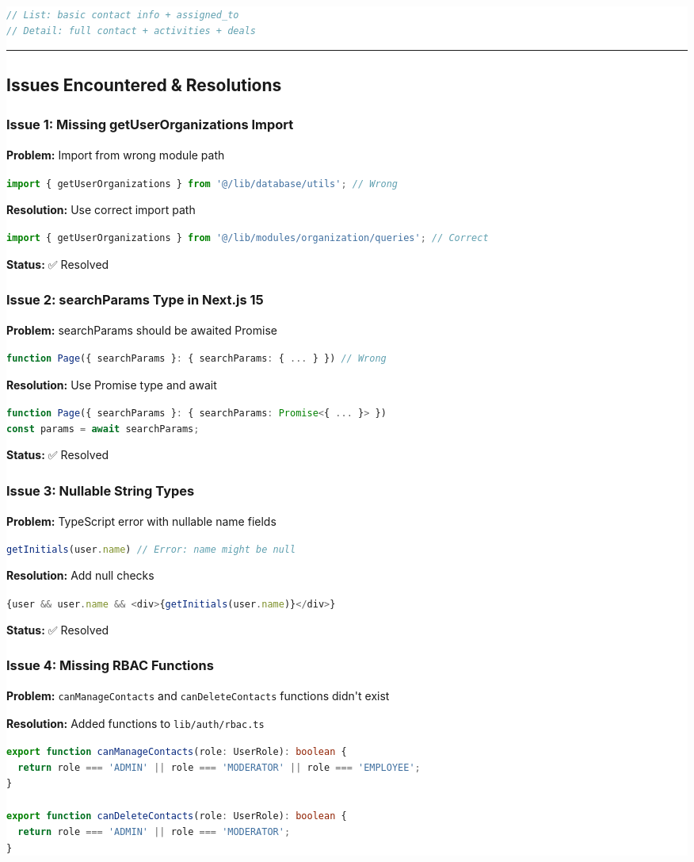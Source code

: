 ```typescript
// List: basic contact info + assigned_to
// Detail: full contact + activities + deals
```

---

## Issues Encountered & Resolutions

### Issue 1: Missing getUserOrganizations Import
**Problem:** Import from wrong module path
```typescript
import { getUserOrganizations } from '@/lib/database/utils'; // Wrong
```

**Resolution:** Use correct import path
```typescript
import { getUserOrganizations } from '@/lib/modules/organization/queries'; // Correct
```

**Status:** ✅ Resolved

### Issue 2: searchParams Type in Next.js 15
**Problem:** searchParams should be awaited Promise
```typescript
function Page({ searchParams }: { searchParams: { ... } }) // Wrong
```

**Resolution:** Use Promise type and await
```typescript
function Page({ searchParams }: { searchParams: Promise<{ ... }> })
const params = await searchParams;
```

**Status:** ✅ Resolved

### Issue 3: Nullable String Types
**Problem:** TypeScript error with nullable name fields
```typescript
getInitials(user.name) // Error: name might be null
```

**Resolution:** Add null checks
```typescript
{user && user.name && <div>{getInitials(user.name)}</div>}
```

**Status:** ✅ Resolved

### Issue 4: Missing RBAC Functions
**Problem:** `canManageContacts` and `canDeleteContacts` functions didn't exist

**Resolution:** Added functions to `lib/auth/rbac.ts`
```typescript
export function canManageContacts(role: UserRole): boolean {
  return role === 'ADMIN' || role === 'MODERATOR' || role === 'EMPLOYEE';
}

export function canDeleteContacts(role: UserRole): boolean {
  return role === 'ADMIN' || role === 'MODERATOR';
}
```
